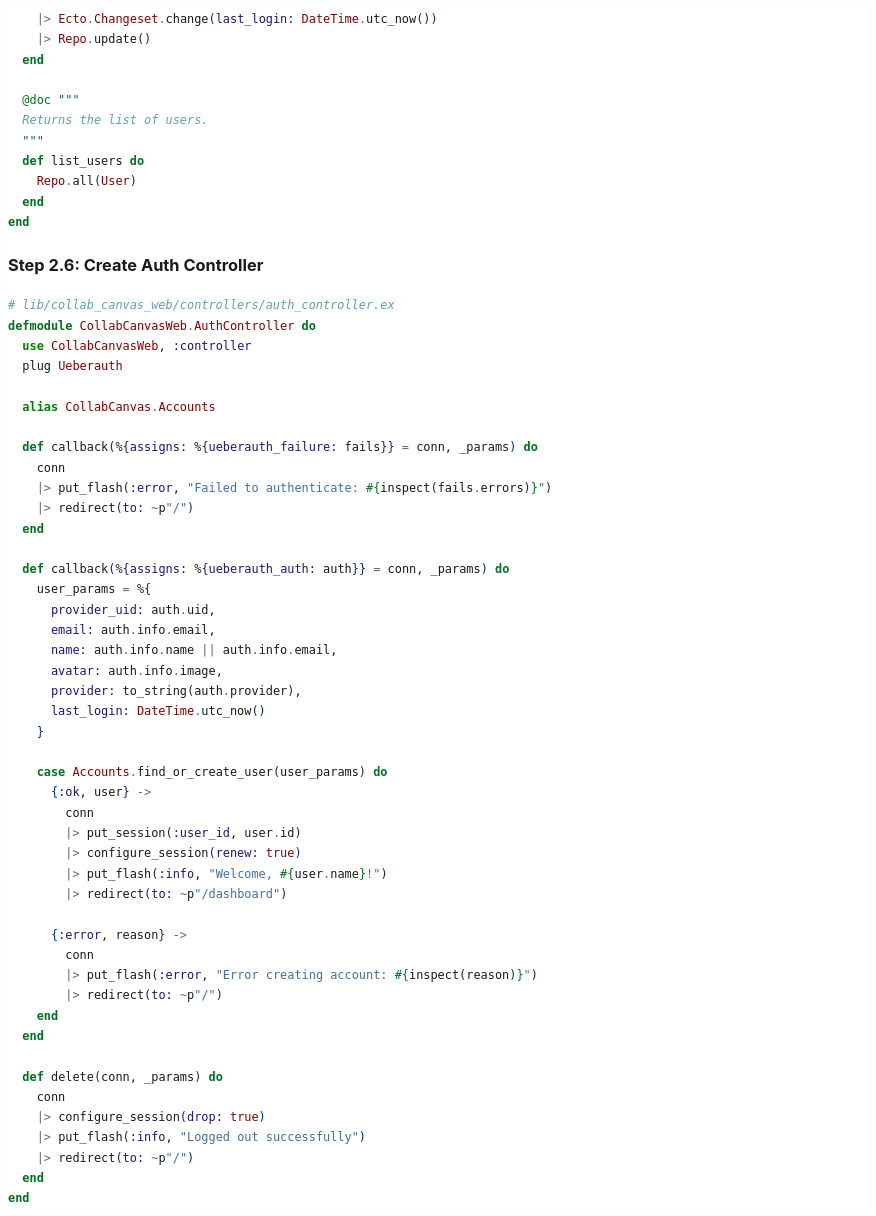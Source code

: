 ```elixir
    |> Ecto.Changeset.change(last_login: DateTime.utc_now())
    |> Repo.update()
  end

  @doc """
  Returns the list of users.
  """
  def list_users do
    Repo.all(User)
  end
end
```

### Step 2.6: Create Auth Controller

```elixir
# lib/collab_canvas_web/controllers/auth_controller.ex
defmodule CollabCanvasWeb.AuthController do
  use CollabCanvasWeb, :controller
  plug Ueberauth

  alias CollabCanvas.Accounts

  def callback(%{assigns: %{ueberauth_failure: fails}} = conn, _params) do
    conn
    |> put_flash(:error, "Failed to authenticate: #{inspect(fails.errors)}")
    |> redirect(to: ~p"/")
  end

  def callback(%{assigns: %{ueberauth_auth: auth}} = conn, _params) do
    user_params = %{
      provider_uid: auth.uid,
      email: auth.info.email,
      name: auth.info.name || auth.info.email,
      avatar: auth.info.image,
      provider: to_string(auth.provider),
      last_login: DateTime.utc_now()
    }

    case Accounts.find_or_create_user(user_params) do
      {:ok, user} ->
        conn
        |> put_session(:user_id, user.id)
        |> configure_session(renew: true)
        |> put_flash(:info, "Welcome, #{user.name}!")
        |> redirect(to: ~p"/dashboard")

      {:error, reason} ->
        conn
        |> put_flash(:error, "Error creating account: #{inspect(reason)}")
        |> redirect(to: ~p"/")
    end
  end

  def delete(conn, _params) do
    conn
    |> configure_session(drop: true)
    |> put_flash(:info, "Logged out successfully")
    |> redirect(to: ~p"/")
  end
end
```
